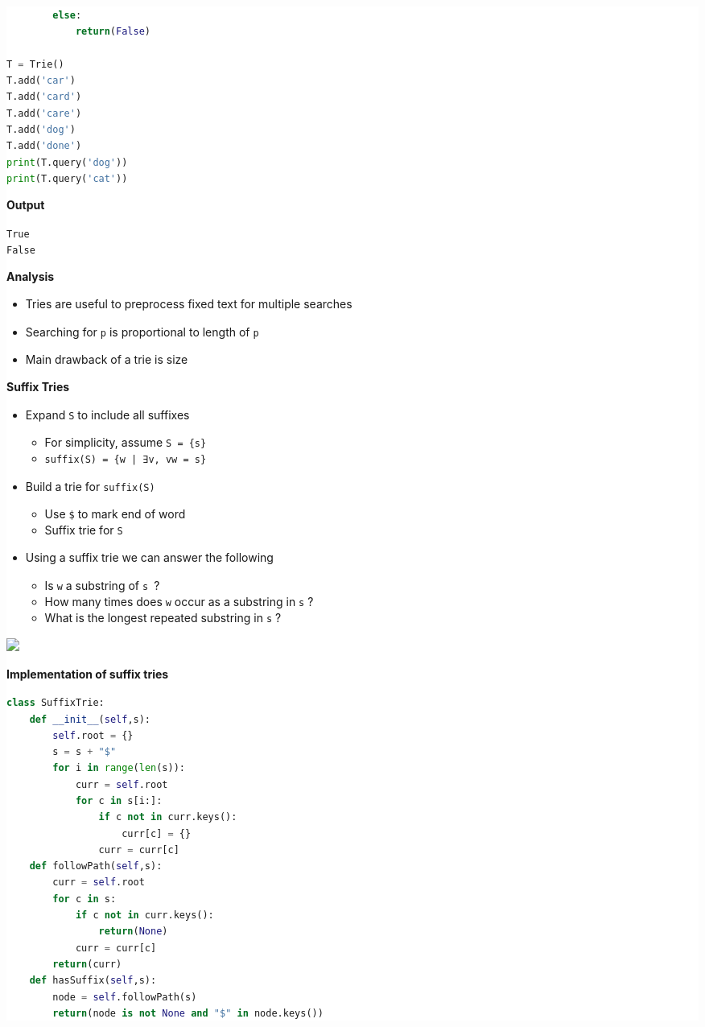 ```python
        else:
            return(False)
        
T = Trie()
T.add('car')
T.add('card')
T.add('care')
T.add('dog')
T.add('done')
print(T.query('dog'))
print(T.query('cat'))
```

**Output**

```
True
False
```

**Analysis**

* Tries are useful to preprocess fixed text for multiple searches

* Searching for `p` is proportional to length of `p`
* Main drawback of a trie is size



**Suffix Tries**

* Expand `S` to include all suffixes 
    * For simplicity, assume `S = {s} `
    * `suffix(S) = {w | ∃v, vw = s} `

* Build a trie for `suffix(S)` 
    * Use `$` to mark end of word 
    * Suffix trie for `S` 

* Using a suffix trie we can answer the following 
    * Is `w` a substring of `s `?
    * How many times does `w` occur as a substring in `s` ?
    * What is the longest repeated substring in `s` ?

<img src="../assets/w10i2.png" width=75% />

**Implementation of  suffix tries**

```python
class SuffixTrie:
    def __init__(self,s):
        self.root = {}
        s = s + "$"
        for i in range(len(s)):
            curr = self.root
            for c in s[i:]:
                if c not in curr.keys():
                    curr[c] = {}
                curr = curr[c]
    def followPath(self,s):
        curr = self.root
        for c in s:
            if c not in curr.keys():
                return(None)
            curr = curr[c]
        return(curr)
    def hasSuffix(self,s):
        node = self.followPath(s)
        return(node is not None and "$" in node.keys())
```